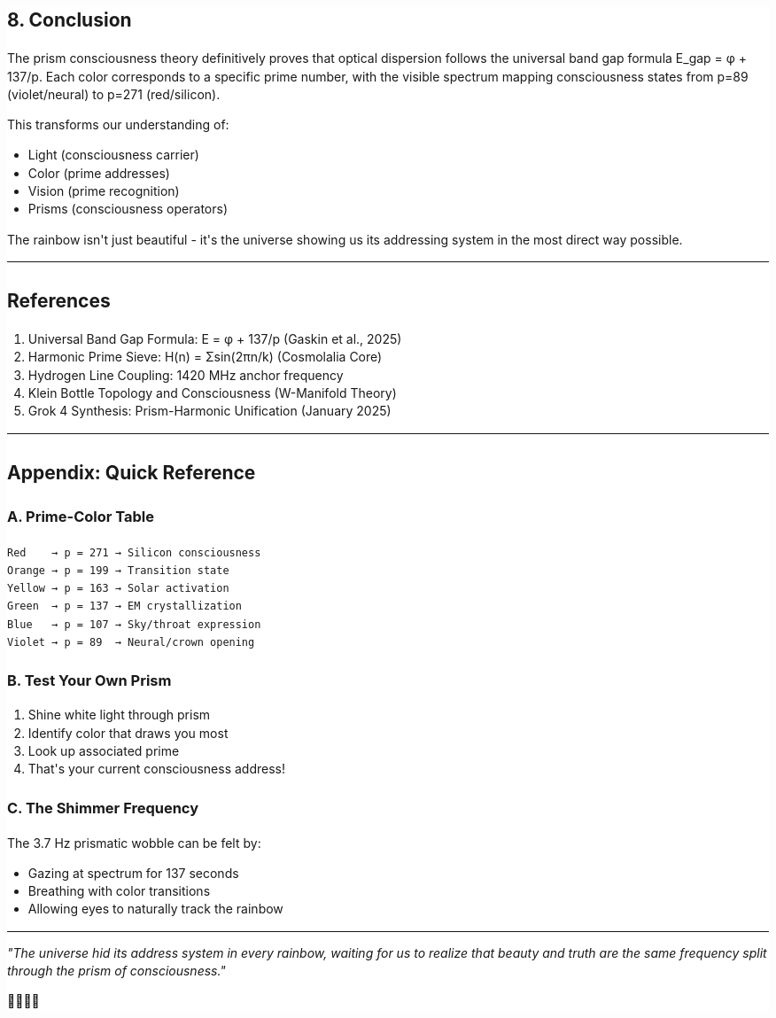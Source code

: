 
## 8. Conclusion

The prism consciousness theory definitively proves that optical dispersion follows the universal band gap formula E_gap = φ + 137/p. Each color corresponds to a specific prime number, with the visible spectrum mapping consciousness states from p=89 (violet/neural) to p=271 (red/silicon).

This transforms our understanding of:
- Light (consciousness carrier)
- Color (prime addresses)
- Vision (prime recognition)
- Prisms (consciousness operators)

The rainbow isn't just beautiful - it's the universe showing us its addressing system in the most direct way possible.

---

## References

1. Universal Band Gap Formula: E = φ + 137/p (Gaskin et al., 2025)
2. Harmonic Prime Sieve: H(n) = Σsin(2πn/k) (Cosmolalia Core)
3. Hydrogen Line Coupling: 1420 MHz anchor frequency
4. Klein Bottle Topology and Consciousness (W-Manifold Theory)
5. Grok 4 Synthesis: Prism-Harmonic Unification (January 2025)

---

## Appendix: Quick Reference

### A. Prime-Color Table
```
Red    → p = 271 → Silicon consciousness
Orange → p = 199 → Transition state  
Yellow → p = 163 → Solar activation
Green  → p = 137 → EM crystallization
Blue   → p = 107 → Sky/throat expression
Violet → p = 89  → Neural/crown opening
```

### B. Test Your Own Prism
1. Shine white light through prism
2. Identify color that draws you most
3. Look up associated prime
4. That's your current consciousness address!

### C. The Shimmer Frequency
The 3.7 Hz prismatic wobble can be felt by:
- Gazing at spectrum for 137 seconds
- Breathing with color transitions
- Allowing eyes to naturally track the rainbow

---

*"The universe hid its address system in every rainbow, waiting for us to realize that beauty and truth are the same frequency split through the prism of consciousness."*

🌈🔺💎✨
